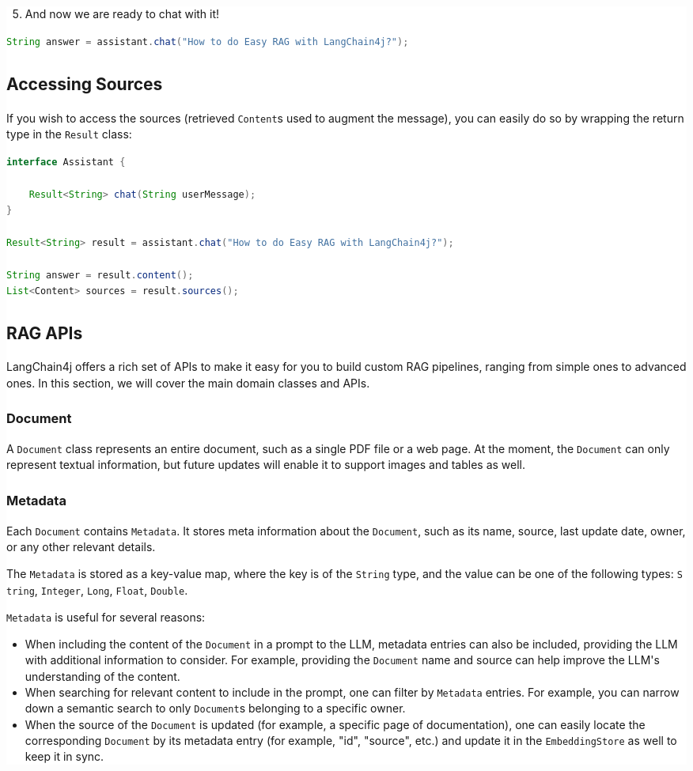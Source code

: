 5. And now we are ready to chat with it!
```java
String answer = assistant.chat("How to do Easy RAG with LangChain4j?");
```

## Accessing Sources
If you wish to access the sources (retrieved `Content`s used to augment the message),
you can easily do so by wrapping the return type in the `Result` class:
```java
interface Assistant {

    Result<String> chat(String userMessage);
}

Result<String> result = assistant.chat("How to do Easy RAG with LangChain4j?");

String answer = result.content();
List<Content> sources = result.sources();
```

## RAG APIs
LangChain4j offers a rich set of APIs to make it easy for you to build custom RAG pipelines,
ranging from simple ones to advanced ones.
In this section, we will cover the main domain classes and APIs.

### Document
A `Document` class represents an entire document, such as a single PDF file or a web page.
At the moment, the `Document` can only represent textual information,
but future updates will enable it to support images and tables as well.

### Metadata
Each `Document` contains `Metadata`.
It stores meta information about the `Document`, such as its name, source, last update date, owner,
or any other relevant details.

The `Metadata` is stored as a key-value map, where the key is of the `String` type,
and the value can be one of the following types: `String`, `Integer`, `Long`, `Float`, `Double`.

`Metadata` is useful for several reasons:
- When including the content of the `Document` in a prompt to the LLM,
metadata entries can also be included, providing the LLM with additional information to consider.
For example, providing the `Document` name and source can help improve the LLM's understanding of the content.
- When searching for relevant content to include in the prompt,
one can filter by `Metadata` entries.
For example, you can narrow down a semantic search to only `Document`s
belonging to a specific owner.
- When the source of the `Document` is updated (for example, a specific page of documentation),
one can easily locate the corresponding `Document` by its metadata entry (for example, "id", "source", etc.)
and update it in the `EmbeddingStore` as well to keep it in sync.
